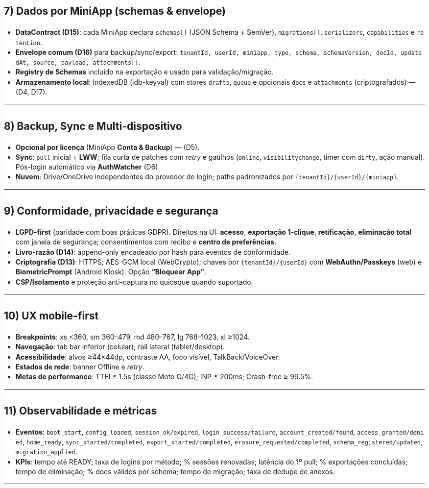 
## 7) Dados por MiniApp (schemas & envelope)

* **DataContract (D15)**: cada MiniApp declara `schemas[]` (JSON Schema + SemVer), `migrations[]`, `serializers`, `capabilities` e `retention`.
* **Envelope comum (D16)** para backup/sync/export:
  `tenantId, userId, miniapp, type, schema, schemaVersion, docId, updatedAt, source, payload, attachments[]`.
* **Registry de Schemas** incluído na exportação e usado para validação/migração.
* **Armazenamento local**: IndexedDB (idb-keyval) com stores `drafts`, `queue` e opcionais `docs` e `attachments` (criptografados) — (D4, D17).

---

## 8) Backup, Sync e Multi-dispositivo

* **Opcional por licença** (MiniApp **Conta & Backup**) — (D5).
* **Sync**: `pull` inicial + **LWW**; fila curta de patches com *retry* e gatilhos (`online`, `visibilitychange`, timer com `dirty`, ação manual). Pós-login automático via **AuthWatcher** (D6).
* **Nuvem**: Drive/OneDrive independentes do provedor de login; paths padronizados por `{tenantId}/{userId}/{miniapp}`.

---

## 9) Conformidade, privacidade e segurança

* **LGPD-first** (paridade com boas práticas GDPR). Direitos na UI: **acesso**, **exportação 1-clique**, **retificação**, **eliminação total** com janela de segurança; consentimentos com recibo e **centro de preferências**.
* **Livro-razão (D14)**: append-only encadeado por hash para eventos de conformidade.
* **Criptografia (D13)**: HTTPS; AES-GCM local (WebCrypto); chaves por `{tenantId}/{userId}` com **WebAuthn/Passkeys** (web) e **BiometricPrompt** (Android Kiosk). Opção **“Bloquear App”**.
* **CSP/Isolamento** e proteção anti-captura no quiosque quando suportado.

---

## 10) UX mobile-first

* **Breakpoints**: xs <360, sm 360–479, md 480–767, lg 768–1023, xl ≥1024.
* **Navegação**: tab bar inferior (celular); rail lateral (tablet/desktop).
* **Acessibilidade**: alvos ≥44×44dp, contraste AA, foco visível, TalkBack/VoiceOver.
* **Estados de rede**: banner Offline e *retry*.
* **Metas de performance**: TTFI ≤ 1.5s (classe Moto G/4G); INP ≤ 200ms; Crash-free ≥ 99.5%.

---

## 11) Observabilidade e métricas

* **Eventos**: `boot_start`, `config_loaded`, `session_ok/expired`, `login_success/failure`, `account_created/found`, `access_granted/denied`, `home_ready`, `sync_started/completed`, `export_started/completed`, `erasure_requested/completed`, `schema_registered/updated`, `migration_applied`.
* **KPIs**: tempo até READY; taxa de logins por método; % sessões renovadas; latência do 1º pull; % exportações concluídas; tempo de eliminação; % docs válidos por schema; tempo de migração; taxa de dedupe de anexos.

---